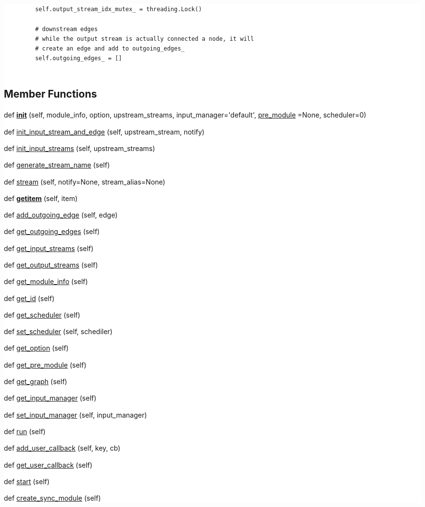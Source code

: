 ```
         self.output_stream_idx_mutex_ = threading.Lock()
 
         # downstream edges
         # while the output stream is actually connected a node, it will
         # create an edge and add to outgoing_edges_
         self.outgoing_edges_ = []


```

## Member Functions


def   [__init__](#__init__) (self, module_info, option, upstream_streams, input_manager='default', [pre_module](#pre_module) =None, scheduler=0)
 
def   [init_input_stream_and_edge](#init_input_stream_and_edge) (self, upstream_stream, notify)
 
def   [init_input_streams](#init_input_streams) (self, upstream_streams)
 
def   [generate_stream_name](#generate_stream_name) (self)
 
def   [stream](#stream) (self, notify=None, stream_alias=None)
 
def   [__getitem__](#__getitem__) (self, item)
 
def   [add_outgoing_edge](#add_outgoing_edge) (self, edge)
 
def   [get_outgoing_edges](#get_outgoing_edges) (self)
 
def   [get_input_streams](#get_input_streams) (self)
 
def   [get_output_streams](#get_output_streams) (self)
 
def   [get_module_info](#get_module_info) (self)
 
def   [get_id](#get_id) (self)
 
def   [get_scheduler](#get_scheduler) (self)
 
def   [set_scheduler](#set_scheduler) (self, schediler)
 
def   [get_option](#get_option) (self)
 
def   [get_pre_module](#get_pre_module) (self)
 
def   [get_graph](#get_graph) (self)
 
def   [get_input_manager](#get_input_manager) (self)
 
def   [set_input_manager](#set_input_manager) (self, input_manager)
 
def   [run](#run) (self)
 
def   [add_user_callback](#add_user_callback) (self, key, cb)
 
def   [get_user_callback](#get_user_callback) (self)
 
def   [start](#start) (self)
 
def   [create_sync_module](#create_sync_module) (self)
 